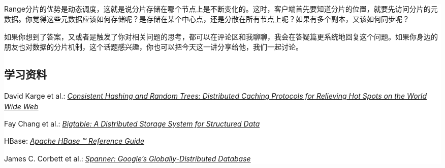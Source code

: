 Range分片的优势是动态调度，这就是说分片存储在哪个节点上是不断变化的。这时，客户端首先要知道分片的位置，就要先访问分片的元数据。你觉得这些元数据应该如何存储呢？是存储在某个中心点，还是分散在所有节点上呢？如果有多个副本，又该如何同步呢？

如果你想到了答案，又或者是触发了你对相关问题的思考，都可以在评论区和我聊聊，我会在答疑篇更系统地回复这个问题。如果你身边的朋友也对数据的分片机制，这个话题感兴趣，你也可以把今天这一讲分享给他，我们一起讨论。

## 学习资料

David Karge et al.: [_Consistent Hashing and Random Trees: Distributed Caching Protocols for Relieving Hot Spots on the World Wide Web_](http://cs.brown.edu/courses/cs296-2/papers/consistent.pdf)

Fay Chang et al.: [_Bigtable: A Distributed Storage System for Structured Data_](https://www2.cs.duke.edu/courses/cps399.28/spring08/papers/osdi06-ChangDeanEtAl-bigtable.pdf)

HBase: [_Apache HBase ™ Reference Guide_](https://hbase.apache.org/book.html#arch.overview)

James C. Corbett et al.: [_Spanner: Google’s Globally-Distributed Database_](https://www.cs.princeton.edu/courses/archive/fall13/cos518/papers/spanner.pdf)